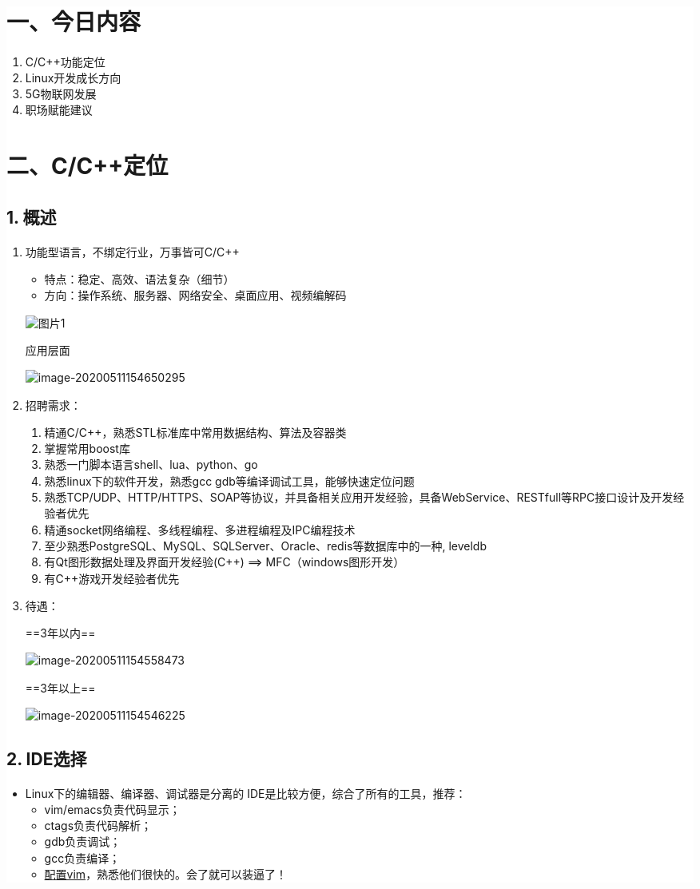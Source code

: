 # 一、今日内容

1. C/C++功能定位
2. Linux开发成长方向
3. 5G物联网发展
4. 职场赋能建议



# 二、C/C++定位

## 1. 概述

1. 功能型语言，不绑定行业，万事皆可C/C++

   - 特点：稳定、高效、语法复杂（细节）
   - 方向：操作系统、服务器、网络安全、桌面应用、视频编解码

   ![图片1](assets/图片1.png)

   

   应用层面

   ![image-20200511154650295](assets/image-20200511154650295.png)

2. 招聘需求：
   1. 精通C/C++，熟悉STL标准库中常用数据结构、算法及容器类
   2. 掌握常用boost库
   3. 熟悉一门脚本语言shell、lua、python、go
   4. 熟悉linux下的软件开发，熟悉gcc gdb等编译调试工具，能够快速定位问题
   5. 熟悉TCP/UDP、HTTP/HTTPS、SOAP等协议，并具备相关应用开发经验，具备WebService、RESTfull等RPC接口设计及开发经验者优先
   6. 精通socket网络编程、多线程编程、多进程编程及IPC编程技术
   7. 至少熟悉PostgreSQL、MySQL、SQLServer、Oracle、redis等数据库中的一种, leveldb
   8. 有Qt图形数据处理及界面开发经验(C++)  ==> MFC（windows图形开发）
   9. 有C++游戏开发经验者优先

3. 待遇：

   ==3年以内==

   ![image-20200511154558473](assets/image-20200511154558473.png)

   

   ==3年以上==

   ![image-20200511154546225](assets/image-20200511154546225.png)



## 2. IDE选择

- Linux下的编辑器、编译器、调试器是分离的 IDE是比较方便，综合了所有的工具，推荐：
  - vim/emacs负责代码显示；
  - ctags负责代码解析；
  - gdb负责调试；
  - gcc负责编译；
  - [配置vim](https://blog.csdn.net/xiaohu50/article/details/51988154)，熟悉他们很快的。会了就可以装逼了！
